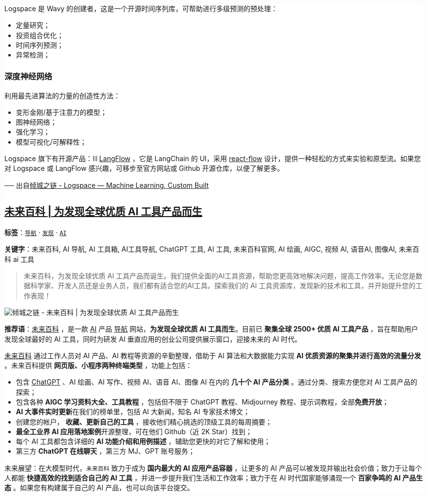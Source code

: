 Logspace 是 Wavy 的创建者，这是一个开源时间序列库，可帮助进行多级预测的预处理：

- 定量研究；
- 投资组合优化；
- 时间序列预测；
- 异常检测；

### 深度神经网络

利用最先进算法的力量的创造性方法：

- 变形金刚/基于注意力的模型；
- 图神经网络；
- 强化学习；
- 模型可视化/可解释性；

Logspace 旗下有开源产品：⛓️ [LangFlow](https://github.com/logspace-ai/langflow) ，它是 LangChain 的 UI，采用 [react-flow](https://github.com/wbkd/react-flow) 设计，提供一种轻松的方式来实验和原型流。如果您对 Logspace 或 LangFlow 感兴趣，可移步至官方网站或 Github 开源仓库，以便了解更多。

── 出自[倾城之链 - Logspace — Machine Learning, Custom Built](https://nicelinks.site/post/646c32e6d10b0244940dba75)

## [未来百科 | 为发现全球优质 AI 工具产品而生](https://nicelinks.site/post/646ae6e4d10b0244940daf25)

**标签**：[`导航`](https://nicelinks.site/tags/导航) · [`发现`](https://nicelinks.site/tags/发现) · [`AI`](https://nicelinks.site/tags/AI)

**关键字**：未来百科, AI 导航, AI 工具箱, AI工具导航, ChatGPT 工具, AI 工具, 未来百科官网, AI 绘画, AIGC, 视频 AI, 语音AI, 图像AI, 未来百科 ai 工具

>未来百科，为发现全球优质 AI 工具产品而诞生。我们提供全面的AI工具资源，帮助您更高效地解决问题，提高工作效率。无论您是数据科学家、开发人员还是业务人员，我们都有适合您的AI工具。探索我们的 AI 工具资源库，发现新的技术和工具，并开始提升您的工作表现！

![倾城之链 - 未来百科 | 为发现全球优质 AI 工具产品而生](https://oss.nicelinks.site/nav.6aiq.com.png?x-oss-process=style/png2jpg)

**推荐语**：[未来百科](https://nicelinks.site/redirect?url=https://nav.6aiq.com/) ，是一款 [AI](https://nicelinks.site/tags/AI) 产品 [导航](https://nicelinks.site/tags/导航) 网站，**为发现全球优质 AI 工具而生**。目前已 **聚集全球 2500+ 优质 AI 工具产品** ，旨在帮助用户发现全球最好的 AI 工具，同时为研发 AI 垂直应用的创业公司提供展示窗口，迎接未来的 AI 时代。

[未来百科](https://nicelinks.site/redirect?url=https://nav.6aiq.com/) 通过工作人员对 AI 产品、AI 教程等资源的辛勤整理，借助于 AI 算法和大数据能力实现 **AI 优质资源的聚集并进行高效的流量分发** 。未来百科提供 **网页版、小程序两种终端类型** ，功能上包括：

- 包含 [ChatGPT](https://nicelinks.site/tags/ChatGPT) 、AI 绘画、AI 写作、视频 AI、语音 AI、图像 AI 在内的 **几十个 AI 产品分类** 。通过分类、搜索方便您对 AI 工具产品的探索；
- 包含各种 **AIGC 学习资料大全、工具教程** ，包括但不限于 ChatGPT 教程、Midjourney 教程、提示词教程，全部**免费开放**；
- **AI 大事件实时更新**在我们的榜单里，包括 AI 大新闻，知名 AI 专家技术博文；
- 创建您的帐户， **收藏、更新自己的工具** ，接收他们精心挑选的顶级工具的每周摘要；
- **最全工业界 AI 应用落地案例**开源整理，可在他们 Github（近 2K Star）找到；
- 每个 AI 工具都包含详细的 **AI 功能介绍和用例描述** ，辅助您更快的对它了解和使用；
- 第三方 **ChatGPT 在线聊天** ，第三方 MJ、GPT 账号服务；

未来展望：在大模型时代，`未来百科` 致力于成为 **国内最大的 AI 应用产品容器** ，让更多的 AI 产品可以被发现并输出社会价值；致力于让每个人都能 **快捷高效的找到适合自己的 AI 工具** ，并进一步提升我们生活和工作效率；致力于在 AI 时代国家能够涌现一个 **百家争鸣的 AI 产品生态** 。如果您有构建属于自己的 AI 产品，也可以向该平台提交。
